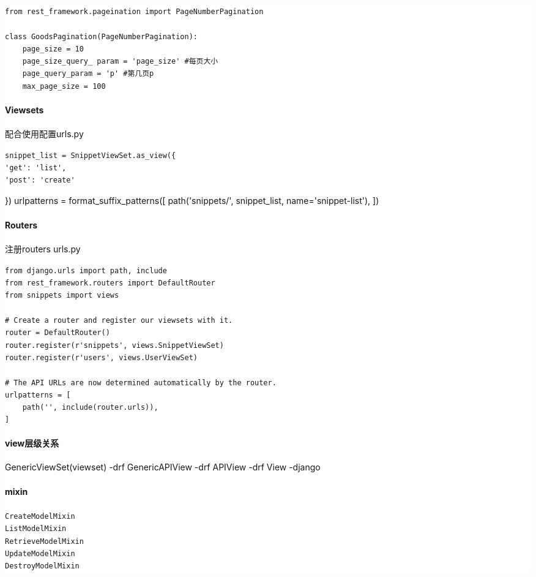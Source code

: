     from rest_framework.pageination import PageNumberPagination

    class GoodsPagination(PageNumberPagination):
        page_size = 10
        page_size_query_ param = 'page_size' #每页大小
        page_query_param = 'p' #第几页p
        max_page_size = 100

#### Viewsets

配合使用配置urls.py

    snippet_list = SnippetViewSet.as_view({
    'get': 'list',
    'post': 'create'
})
    urlpatterns = format_suffix_patterns([
    path('snippets/', snippet_list, name='snippet-list'),
    ])
    
#### Routers
注册routers urls.py

    from django.urls import path, include
    from rest_framework.routers import DefaultRouter
    from snippets import views

    # Create a router and register our viewsets with it.
    router = DefaultRouter()
    router.register(r'snippets', views.SnippetViewSet)
    router.register(r'users', views.UserViewSet)

    # The API URLs are now determined automatically by the router.
    urlpatterns = [
        path('', include(router.urls)),
    ]

#### view层级关系

GenericViewSet(viewset)  -drf
    GenericAPIView  -drf
        APIView  -drf
            View  -django
        
#### mixin
    CreateModelMixin
    ListModelMixin
    RetrieveModelMixin
    UpdateModelMixin
    DestroyModelMixin
